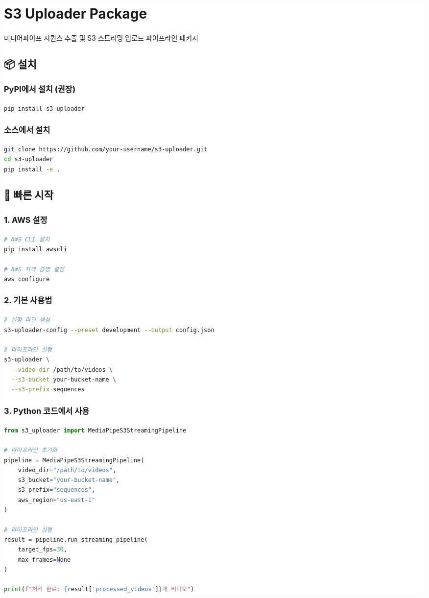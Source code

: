 # S3 Uploader Package

미디어파이프 시퀀스 추출 및 S3 스트리밍 업로드 파이프라인 패키지

## 📦 설치

### PyPI에서 설치 (권장)
```bash
pip install s3-uploader
```

### 소스에서 설치
```bash
git clone https://github.com/your-username/s3-uploader.git
cd s3-uploader
pip install -e .
```

## 🚀 빠른 시작

### 1. AWS 설정
```bash
# AWS CLI 설치
pip install awscli

# AWS 자격 증명 설정
aws configure
```

### 2. 기본 사용법
```bash
# 설정 파일 생성
s3-uploader-config --preset development --output config.json

# 파이프라인 실행
s3-uploader \
  --video-dir /path/to/videos \
  --s3-bucket your-bucket-name \
  --s3-prefix sequences
```

### 3. Python 코드에서 사용
```python
from s3_uploader import MediaPipeS3StreamingPipeline

# 파이프라인 초기화
pipeline = MediaPipeS3StreamingPipeline(
    video_dir="/path/to/videos",
    s3_bucket="your-bucket-name",
    s3_prefix="sequences",
    aws_region="us-east-1"
)

# 파이프라인 실행
result = pipeline.run_streaming_pipeline(
    target_fps=30,
    max_frames=None
)

print(f"처리 완료: {result['processed_videos']}개 비디오")
```
